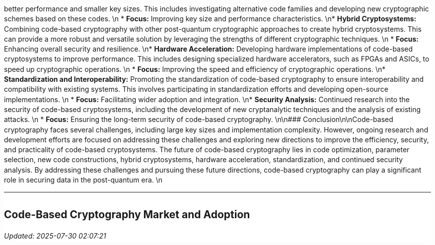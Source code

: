 better performance and smaller key sizes. This includes investigating alternative code families and developing new cryptographic schemes based on these codes. \n    *   **Focus:** Improving key size and performance characteristics. \n*   **Hybrid Cryptosystems:** Combining code-based cryptography with other post-quantum cryptographic approaches to create hybrid cryptosystems. This can provide a more robust and versatile solution by leveraging the strengths of different cryptographic techniques. \n    *   **Focus:** Enhancing overall security and resilience. \n*   **Hardware Acceleration:** Developing hardware implementations of code-based cryptosystems to improve performance. This includes designing specialized hardware accelerators, such as FPGAs and ASICs, to speed up cryptographic operations. \n    *   **Focus:** Improving the speed and efficiency of cryptographic operations. \n*   **Standardization and Interoperability:** Promoting the standardization of code-based cryptography to ensure interoperability and compatibility with existing systems. This involves participating in standardization efforts and developing open-source implementations. \n    *   **Focus:** Facilitating wider adoption and integration. \n*   **Security Analysis:** Continued research into the security of code-based cryptosystems, including the development of new cryptanalytic techniques and the analysis of existing attacks. \n    *   **Focus:** Ensuring the long-term security of code-based cryptography. \n\n### Conclusion\n\nCode-based cryptography faces several challenges, including large key sizes and implementation complexity. However, ongoing research and development efforts are focused on addressing these challenges and exploring new directions to improve the efficiency, security, and practicality of code-based cryptosystems. The future of code-based cryptography lies in code optimization, parameter selection, new code constructions, hybrid cryptosystems, hardware acceleration, standardization, and continued security analysis. By addressing these challenges and pursuing these future directions, code-based cryptography can play a significant role in securing data in the post-quantum era. \n

---


## Code-Based Cryptography Market and Adoption
*Updated: 2025-07-30 02:07:21*

